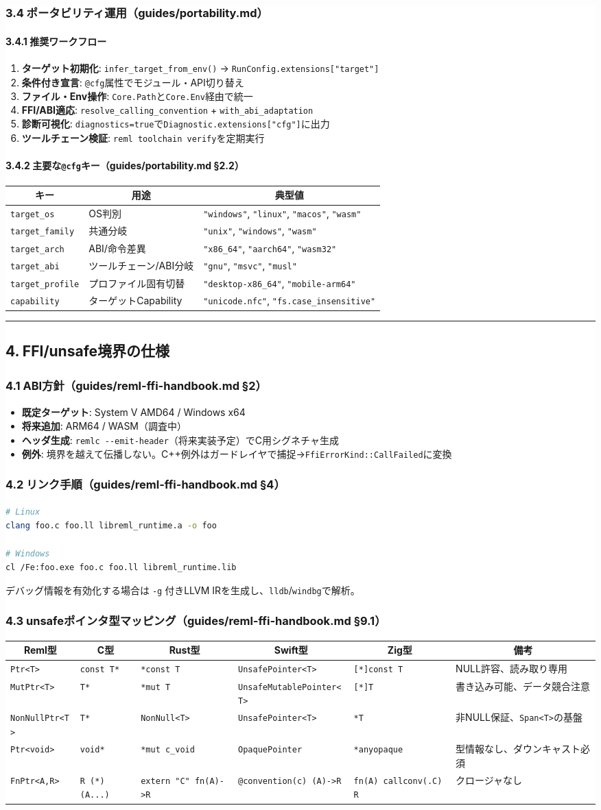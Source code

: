 ### 3.4 ポータビリティ運用（guides/portability.md）

#### 3.4.1 推奨ワークフロー

1. **ターゲット初期化**: `infer_target_from_env()` → `RunConfig.extensions["target"]`
2. **条件付き宣言**: `@cfg`属性でモジュール・API切り替え
3. **ファイル・Env操作**: `Core.Path`と`Core.Env`経由で統一
4. **FFI/ABI適応**: `resolve_calling_convention` + `with_abi_adaptation`
5. **診断可視化**: `diagnostics=true`で`Diagnostic.extensions["cfg"]`に出力
6. **ツールチェーン検証**: `reml toolchain verify`を定期実行

#### 3.4.2 主要な`@cfg`キー（guides/portability.md §2.2）

| キー | 用途 | 典型値 |
|------|------|--------|
| `target_os` | OS判別 | `"windows"`, `"linux"`, `"macos"`, `"wasm"` |
| `target_family` | 共通分岐 | `"unix"`, `"windows"`, `"wasm"` |
| `target_arch` | ABI/命令差異 | `"x86_64"`, `"aarch64"`, `"wasm32"` |
| `target_abi` | ツールチェーン/ABI分岐 | `"gnu"`, `"msvc"`, `"musl"` |
| `target_profile` | プロファイル固有切替 | `"desktop-x86_64"`, `"mobile-arm64"` |
| `capability` | ターゲットCapability | `"unicode.nfc"`, `"fs.case_insensitive"` |

---

## 4. FFI/unsafe境界の仕様

### 4.1 ABI方針（guides/reml-ffi-handbook.md §2）

- **既定ターゲット**: System V AMD64 / Windows x64
- **将来追加**: ARM64 / WASM（調査中）
- **ヘッダ生成**: `remlc --emit-header`（将来実装予定）でC用シグネチャ生成
- **例外**: 境界を越えて伝播しない。C++例外はガードレイヤで捕捉→`FfiErrorKind::CallFailed`に変換

### 4.2 リンク手順（guides/reml-ffi-handbook.md §4）

```bash
# Linux
clang foo.c foo.ll libreml_runtime.a -o foo

# Windows
cl /Fe:foo.exe foo.c foo.ll libreml_runtime.lib
```

デバッグ情報を有効化する場合は `-g` 付きLLVM IRを生成し、`lldb`/`windbg`で解析。

### 4.3 unsafeポインタ型マッピング（guides/reml-ffi-handbook.md §9.1）

| Reml型 | C型 | Rust型 | Swift型 | Zig型 | 備考 |
|--------|-----|--------|---------|-------|------|
| `Ptr<T>` | `const T*` | `*const T` | `UnsafePointer<T>` | `[*]const T` | NULL許容、読み取り専用 |
| `MutPtr<T>` | `T*` | `*mut T` | `UnsafeMutablePointer<T>` | `[*]T` | 書き込み可能、データ競合注意 |
| `NonNullPtr<T>` | `T*` | `NonNull<T>` | `UnsafePointer<T>` | `*T` | 非NULL保証、`Span<T>`の基盤 |
| `Ptr<void>` | `void*` | `*mut c_void` | `OpaquePointer` | `*anyopaque` | 型情報なし、ダウンキャスト必須 |
| `FnPtr<A,R>` | `R (*)(A...)` | `extern "C" fn(A)->R` | `@convention(c) (A)->R` | `fn(A) callconv(.C) R` | クロージャなし |


[^darwin-cc]: Apple, *Writing ARM64 Code for Apple Platforms*, 2023（最終閲覧 2025-10-21）。
[^aapcs64]: Arm Ltd., *Procedure Call Standard for the Arm 64-bit Architecture (AAPCS64)*, Issue 2022Q3。
[^darwin-sret]: LLVM Project, `AArch64CallingConvention.td` および Clang ドキュメント「AArch64 ABI」セクション（Darwin 拡張、最終閲覧 2025-10-21）。